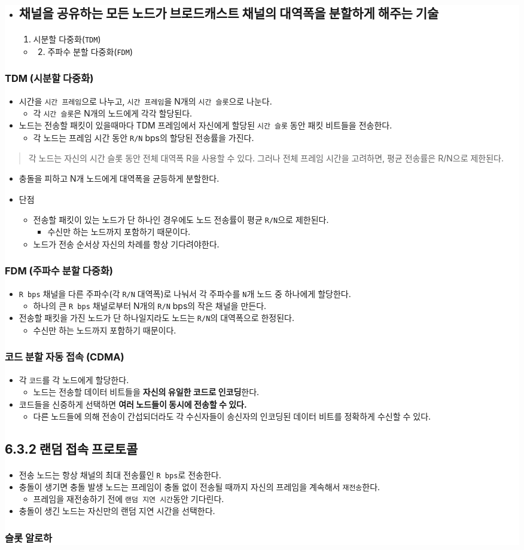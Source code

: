 - 채널을 공유하는 모든 노드가 브로드캐스트 채널의 대역폭을 분할하게 해주는 기술
  -
    1. 시분할 다중화(`TDM`)
  -
    2. 주파수 분할 다중화(`FDM`)

### TDM (시분할 다중화)

- 시간을 `시간 프레임`으로 나누고, `시간 프레임`을 N개의 `시간 슬롯`으로 나눈다.
  - 각 `시간 슬롯`은 N개의 노드에게 각각 할당된다.
- 노드는 전송할 패킷이 있을때마다 TDM 프레임에서 자신에게 할당된 `시간 슬롯` 동안 패킷 비트들을 전송한다.
  - 각 노드는 프레임 시간 동안 `R/N` bps의 할당된 전송률을 가진다.

> 각 노드는 자신의 시간 슬롯 동안 전체 대역폭 R을 사용할 수 있다.
> 그러나 전체 프레임 시간을 고려하면, 평균 전송률은 R/N으로 제한된다.

- 충돌을 피하고 N개 노드에게 대역폭을 균등하게 분할한다.

- 단점
  - 전송할 패킷이 있는 노드가 단 하나인 경우에도 노드 전송률이 평균 `R/N`으로 제한된다.
    - 수신만 하는 노드까지 포함하기 때문이다.
  - 노드가 전송 순서상 자신의 차례를 항상 기다려야한다.

### FDM (주파수 분할 다중화)

- `R bps` 채널을 다른 주파수(각 `R/N` 대역폭)로 나눠서 각 주파수를 `N`개 노드 중 하나에게 할당한다.
  - 하나의 큰 `R bps` 채널로부터 N개의 `R/N` bps의 작은 채널을 만든다.
- 전송할 패킷을 가진 노드가 단 하나일지라도 노드는 `R/N`의 대역폭으로 한정된다.
  - 수신만 하는 노드까지 포함하기 때문이다.

### 코드 분할 자동 접속 (CDMA)

- 각 `코드`를 각 노드에게 할당한다.
  - 노드는 전송할 데이터 비트들을 **자신의 유일한 코드로 인코딩**한다.
- 코드들을 신중하게 선택하면 **여러 노드들이 동시에 전송할 수 있다.**
  - 다른 노드들에 의해 전송이 간섭되더라도 각 수신자들이 송신자의 인코딩된 데이터 비트를 정확하게 수신할 수 있다.

## 6.3.2 랜덤 접속 프로토콜

- 전송 노드는 항상 채널의 최대 전송률인 `R bps`로 전송한다.
- 충돌이 생기면 충돌 발생 노드는 프레임이 충돌 없이 전송될 때까지 자신의 프레임을 계속해서 `재전송`한다.
  - 프레임을 재전송하기 전에 `랜덤 지연 시간`동안 기다린다.
- 충돌이 생긴 노드는 자신만의 랜덤 지연 시간을 선택한다.

### 슬롯 알로하
